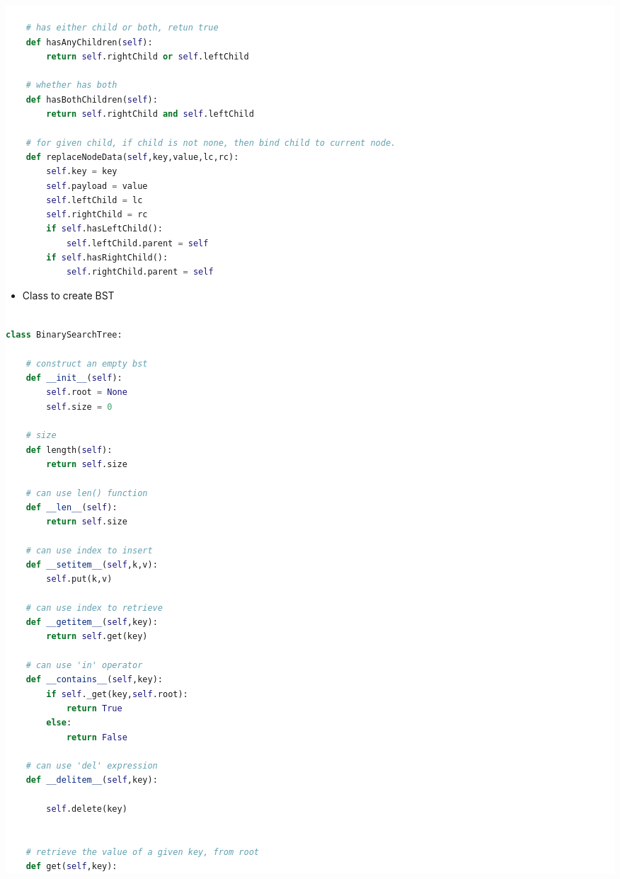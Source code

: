 ```py

    # has either child or both, retun true
    def hasAnyChildren(self):
        return self.rightChild or self.leftChild

    # whether has both
    def hasBothChildren(self):
        return self.rightChild and self.leftChild

    # for given child, if child is not none, then bind child to current node.
    def replaceNodeData(self,key,value,lc,rc):
        self.key = key
        self.payload = value
        self.leftChild = lc
        self.rightChild = rc
        if self.hasLeftChild():
            self.leftChild.parent = self
        if self.hasRightChild():
            self.rightChild.parent = self

```

- Class to create BST

```py

class BinarySearchTree:

    # construct an empty bst
    def __init__(self):
        self.root = None
        self.size = 0

    # size
    def length(self):
        return self.size

    # can use len() function
    def __len__(self):
        return self.size

    # can use index to insert
    def __setitem__(self,k,v):
        self.put(k,v)

    # can use index to retrieve
    def __getitem__(self,key):
        return self.get(key)

    # can use 'in' operator
    def __contains__(self,key):
        if self._get(key,self.root):
            return True
        else:
            return False

    # can use 'del' expression
    def __delitem__(self,key):

        self.delete(key)


    # retrieve the value of a given key, from root
    def get(self,key):
```